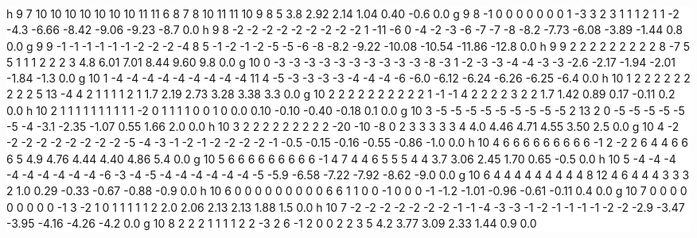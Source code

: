 h  9  7     10     10     10     10     10     10     10     11     11      6      8      7      8     10     11     11     10      9      8      5      3.8      2.92      2.14      1.04      0.40     -0.6     0.0
g  9  8     -1      0      0      0      0      0      0      0      1     -3      3      2      3      1      1      1      2      1      1     -2     -4.3     -6.66     -8.42     -9.06     -9.23     -8.7     0.0
h  9  8     -2     -2     -2     -2     -2     -2     -2     -2     -2      1    -11     -6      0     -4     -2     -3     -6     -7     -7     -8     -8.2     -7.73     -6.08     -3.89     -1.44      0.8     0.0
g  9  9     -1     -1     -1     -1     -1     -1     -2     -2     -2     -4      8      5     -1     -2     -1     -2     -5     -5     -6     -8     -8.2     -9.22    -10.08    -10.54    -11.86    -12.8     0.0
h  9  9      2      2      2      2      2      2      2      2      2      8     -7      5      5      1      1      1      2      2      2      3      4.8      6.01      7.01      8.44      9.60      9.8     0.0
g 10  0     -3     -3     -3     -3     -3     -3     -3     -3     -3     -3     -8     -3      1     -2     -3     -3     -4     -4     -3     -3     -2.6     -2.17     -1.94     -2.01     -1.84     -1.3     0.0
g 10  1     -4     -4     -4     -4     -4     -4     -4     -4     -4     11      4     -5     -3     -3     -3     -3     -4     -4     -4     -6     -6.0     -6.12     -6.24     -6.26     -6.25     -6.4     0.0
h 10  1      2      2      2      2      2      2      2      2      2      5     13     -4      4      2      1      1      1      1      2      1      1.7      2.19      2.73      3.28      3.38      3.3     0.0
g 10  2      2      2      2      2      2      2      2      2      2      1     -1     -1      4      2      2      2      2      3      2      2      1.7      1.42      0.89      0.17     -0.11      0.2     0.0
h 10  2      1      1      1      1      1      1      1      1      1      1     -2      0      1      1      1      1      0      0      1      0      0.0      0.10     -0.10     -0.40     -0.18      0.1     0.0
g 10  3     -5     -5     -5     -5     -5     -5     -5     -5     -5      2     13      2      0     -5     -5     -5     -5     -5     -5     -4     -3.1     -2.35     -1.07      0.55      1.66      2.0     0.0
h 10  3      2      2      2      2      2      2      2      2      2    -20    -10     -8      0      2      3      3      3      3      3      4      4.0      4.46      4.71      4.55      3.50      2.5     0.0
g 10  4     -2     -2     -2     -2     -2     -2     -2     -2     -2     -5     -4     -3     -1     -2     -1     -2     -2     -2     -2     -1     -0.5     -0.15     -0.16     -0.55     -0.86     -1.0     0.0
h 10  4      6      6      6      6      6      6      6      6      6     -1      2     -2      2      6      4      4      6      6      6      5      4.9      4.76      4.44      4.40      4.86      5.4     0.0
g 10  5      6      6      6      6      6      6      6      6      6     -1      4      7      4      4      6      5      5      5      4      4      3.7      3.06      2.45      1.70      0.65     -0.5     0.0
h 10  5     -4     -4     -4     -4     -4     -4     -4     -4     -4     -6     -3     -4     -5     -4     -4     -4     -4     -4     -4     -5     -5.9     -6.58     -7.22     -7.92     -8.62     -9.0     0.0
g 10  6      4      4      4      4      4      4      4      4      4      8     12      4      6      4      4      4      3      3      3      2      1.0      0.29     -0.33     -0.67     -0.88     -0.9     0.0
h 10  6      0      0      0      0      0      0      0      0      0      6      6      1      1      0      0     -1      0      0      0     -1     -1.2     -1.01     -0.96     -0.61     -0.11      0.4     0.0
g 10  7      0      0      0      0      0      0      0      0      0     -1      3     -2      1      0      1      1      1      1      1      2      2.0      2.06      2.13      2.13      1.88      1.5     0.0
h 10  7     -2     -2     -2     -2     -2     -2     -2     -1     -1     -4     -3     -3     -1     -2     -1     -1     -1     -1     -2     -2     -2.9     -3.47     -3.95     -4.16     -4.26     -4.2     0.0
g 10  8      2      2      2      1      1      1      1      2      2     -3      2      6     -1      2      0      0      2      2      3      5      4.2      3.77      3.09      2.33      1.44      0.9     0.0